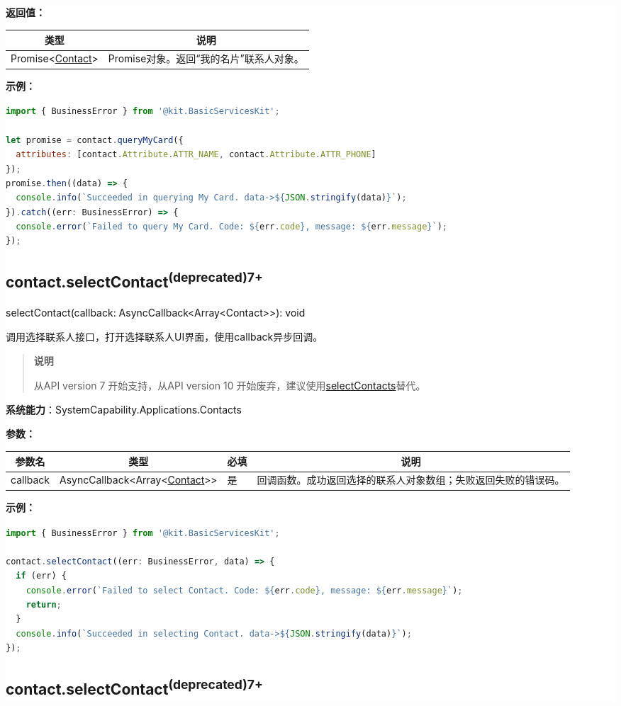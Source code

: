 **返回值：**

| 类型                               | 说明                                    |
| ---------------------------------- | --------------------------------------- |
| Promise&lt;[Contact](#contact)&gt; | Promise对象。返回“我的名片”联系人对象。 |

**示例：**

  ```js
  import { BusinessError } from '@kit.BasicServicesKit';

  let promise = contact.queryMyCard({
    attributes: [contact.Attribute.ATTR_NAME, contact.Attribute.ATTR_PHONE]
  });
  promise.then((data) => {
    console.info(`Succeeded in querying My Card. data->${JSON.stringify(data)}`);
  }).catch((err: BusinessError) => {
    console.error(`Failed to query My Card. Code: ${err.code}, message: ${err.message}`);
  });
  ```

## contact.selectContact<sup>(deprecated)7+</sup>

selectContact(callback: AsyncCallback&lt;Array&lt;Contact&gt;&gt;): void

调用选择联系人接口，打开选择联系人UI界面，使用callback异步回调。

> **说明**
>
> 从API version 7 开始支持，从API version 10 开始废弃，建议使用[selectContacts](#contactselectcontacts10)替代。

**系统能力**：SystemCapability.Applications.Contacts

**参数：**

| 参数名   | 类型                                                  | 必填 | 说明                                                         |
| -------- | ----------------------------------------------------- | ---- | ------------------------------------------------------------ |
| callback | AsyncCallback&lt;Array&lt;[Contact](#contact)&gt;&gt; | 是   | 回调函数。成功返回选择的联系人对象数组；失败返回失败的错误码。 |

**示例：**

  ```js
  import { BusinessError } from '@kit.BasicServicesKit';

  contact.selectContact((err: BusinessError, data) => {
    if (err) {
      console.error(`Failed to select Contact. Code: ${err.code}, message: ${err.message}`);
      return;
    }
    console.info(`Succeeded in selecting Contact. data->${JSON.stringify(data)}`);
  });
  ```

## contact.selectContact<sup>(deprecated)7+</sup>
